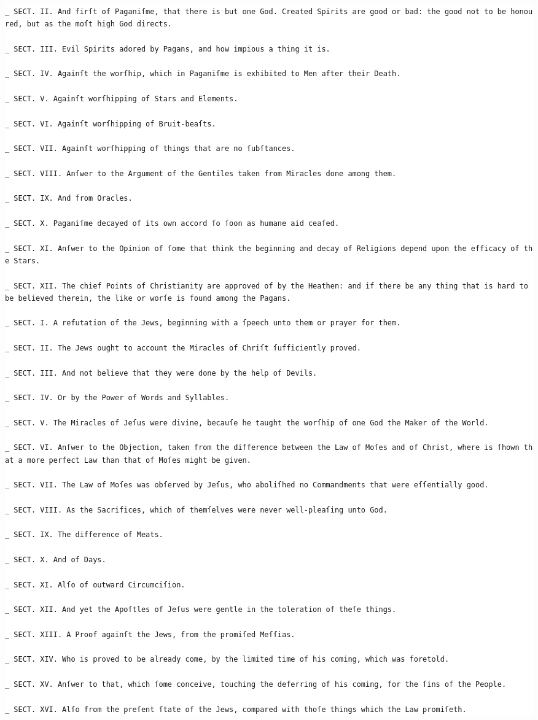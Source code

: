     _ SECT. II. And firſt of Paganiſme, that there is but one God. Created Spirits are good or bad: the good not to be honoured, but as the moſt high God directs.

    _ SECT. III. Evil Spirits adored by Pagans, and how impious a thing it is.

    _ SECT. IV. Againſt the worſhip, which in Paganiſme is exhibited to Men after their Death.

    _ SECT. V. Againſt worſhipping of Stars and Elements.

    _ SECT. VI. Againſt worſhipping of Bruit-beaſts.

    _ SECT. VII. Againſt worſhipping of things that are no ſubſtances.

    _ SECT. VIII. Anſwer to the Argument of the Gentiles taken from Miracles done among them.

    _ SECT. IX. And from Oracles.

    _ SECT. X. Paganiſme decayed of its own accord ſo ſoon as humane aid ceaſed.

    _ SECT. XI. Anſwer to the Opinion of ſome that think the beginning and decay of Religions depend upon the efficacy of the Stars.

    _ SECT. XII. The chief Points of Christianity are approved of by the Heathen: and if there be any thing that is hard to be believed therein, the like or worſe is found among the Pagans.

    _ SECT. I. A refutation of the Jews, beginning with a ſpeech unto them or prayer for them.

    _ SECT. II. The Jews ought to account the Miracles of Chriſt ſufficiently proved.

    _ SECT. III. And not believe that they were done by the help of Devils.

    _ SECT. IV. Or by the Power of Words and Syllables.

    _ SECT. V. The Miracles of Jeſus were divine, becauſe he taught the worſhip of one God the Maker of the World.

    _ SECT. VI. Anſwer to the Objection, taken from the difference between the Law of Moſes and of Christ, where is ſhown that a more perfect Law than that of Moſes might be given.

    _ SECT. VII. The Law of Moſes was obſerved by Jeſus, who aboliſhed no Commandments that were eſſentially good.

    _ SECT. VIII. As the Sacrifices, which of themſelves were never well-pleaſing unto God.

    _ SECT. IX. The difference of Meats.

    _ SECT. X. And of Days.

    _ SECT. XI. Alſo of outward Circumciſion.

    _ SECT. XII. And yet the Apoſtles of Jeſus were gentle in the toleration of theſe things.

    _ SECT. XIII. A Proof againſt the Jews, from the promiſed Meſſias.

    _ SECT. XIV. Who is proved to be already come, by the limited time of his coming, which was foretold.

    _ SECT. XV. Anſwer to that, which ſome conceive, touching the deferring of his coming, for the ſins of the People.

    _ SECT. XVI. Alſo from the preſent ſtate of the Jews, compared with thoſe things which the Law promiſeth.
